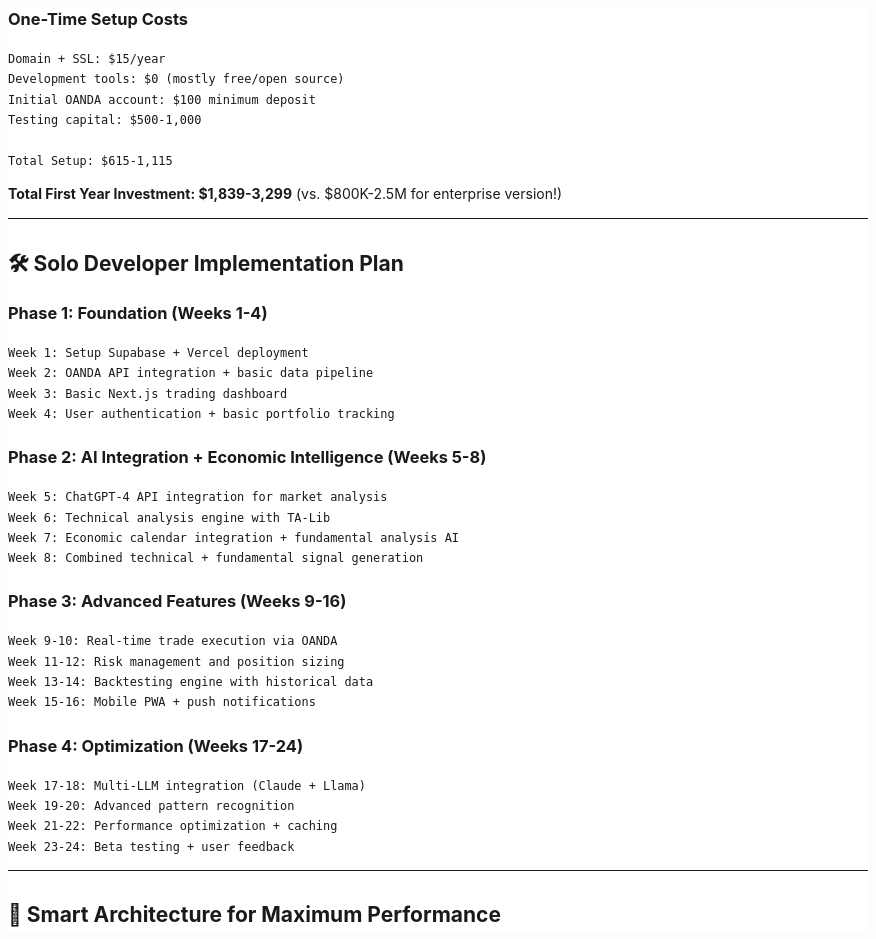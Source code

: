 ### **One-Time Setup Costs**
```
Domain + SSL: $15/year
Development tools: $0 (mostly free/open source)
Initial OANDA account: $100 minimum deposit
Testing capital: $500-1,000

Total Setup: $615-1,115
```

**Total First Year Investment: $1,839-3,299** (vs. $800K-2.5M for enterprise version!)

---

## 🛠️ **Solo Developer Implementation Plan**

### **Phase 1: Foundation (Weeks 1-4)**
```
Week 1: Setup Supabase + Vercel deployment
Week 2: OANDA API integration + basic data pipeline
Week 3: Basic Next.js trading dashboard
Week 4: User authentication + basic portfolio tracking
```

### **Phase 2: AI Integration + Economic Intelligence (Weeks 5-8)**
```
Week 5: ChatGPT-4 API integration for market analysis
Week 6: Technical analysis engine with TA-Lib
Week 7: Economic calendar integration + fundamental analysis AI
Week 8: Combined technical + fundamental signal generation
```

### **Phase 3: Advanced Features (Weeks 9-16)**
```
Week 9-10: Real-time trade execution via OANDA
Week 11-12: Risk management and position sizing
Week 13-14: Backtesting engine with historical data
Week 15-16: Mobile PWA + push notifications
```

### **Phase 4: Optimization (Weeks 17-24)**
```
Week 17-18: Multi-LLM integration (Claude + Llama)
Week 19-20: Advanced pattern recognition
Week 21-22: Performance optimization + caching
Week 23-24: Beta testing + user feedback
```

---

## 🚀 **Smart Architecture for Maximum Performance**
